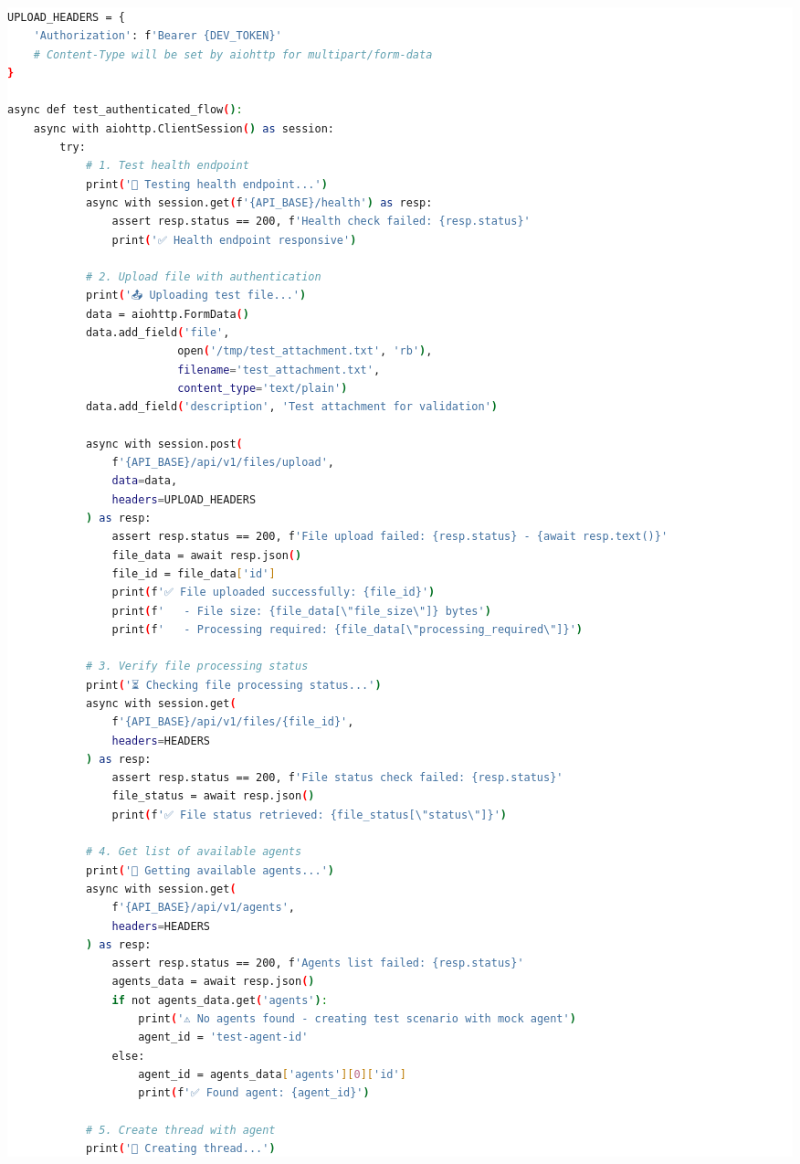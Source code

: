 ```bash
UPLOAD_HEADERS = {
    'Authorization': f'Bearer {DEV_TOKEN}'
    # Content-Type will be set by aiohttp for multipart/form-data
}

async def test_authenticated_flow():
    async with aiohttp.ClientSession() as session:
        try:
            # 1. Test health endpoint
            print('📡 Testing health endpoint...')
            async with session.get(f'{API_BASE}/health') as resp:
                assert resp.status == 200, f'Health check failed: {resp.status}'
                print('✅ Health endpoint responsive')
            
            # 2. Upload file with authentication
            print('📤 Uploading test file...')
            data = aiohttp.FormData()
            data.add_field('file', 
                          open('/tmp/test_attachment.txt', 'rb'),
                          filename='test_attachment.txt',
                          content_type='text/plain')
            data.add_field('description', 'Test attachment for validation')
            
            async with session.post(
                f'{API_BASE}/api/v1/files/upload',
                data=data,
                headers=UPLOAD_HEADERS
            ) as resp:
                assert resp.status == 200, f'File upload failed: {resp.status} - {await resp.text()}'
                file_data = await resp.json()
                file_id = file_data['id']
                print(f'✅ File uploaded successfully: {file_id}')
                print(f'   - File size: {file_data[\"file_size\"]} bytes')
                print(f'   - Processing required: {file_data[\"processing_required\"]}')
            
            # 3. Verify file processing status
            print('⏳ Checking file processing status...')
            async with session.get(
                f'{API_BASE}/api/v1/files/{file_id}',
                headers=HEADERS
            ) as resp:
                assert resp.status == 200, f'File status check failed: {resp.status}'
                file_status = await resp.json()
                print(f'✅ File status retrieved: {file_status[\"status\"]}')
                
            # 4. Get list of available agents
            print('🤖 Getting available agents...')
            async with session.get(
                f'{API_BASE}/api/v1/agents',
                headers=HEADERS
            ) as resp:
                assert resp.status == 200, f'Agents list failed: {resp.status}'
                agents_data = await resp.json()
                if not agents_data.get('agents'):
                    print('⚠️ No agents found - creating test scenario with mock agent')
                    agent_id = 'test-agent-id'
                else:
                    agent_id = agents_data['agents'][0]['id']
                    print(f'✅ Found agent: {agent_id}')
            
            # 5. Create thread with agent
            print('🧵 Creating thread...')
```
